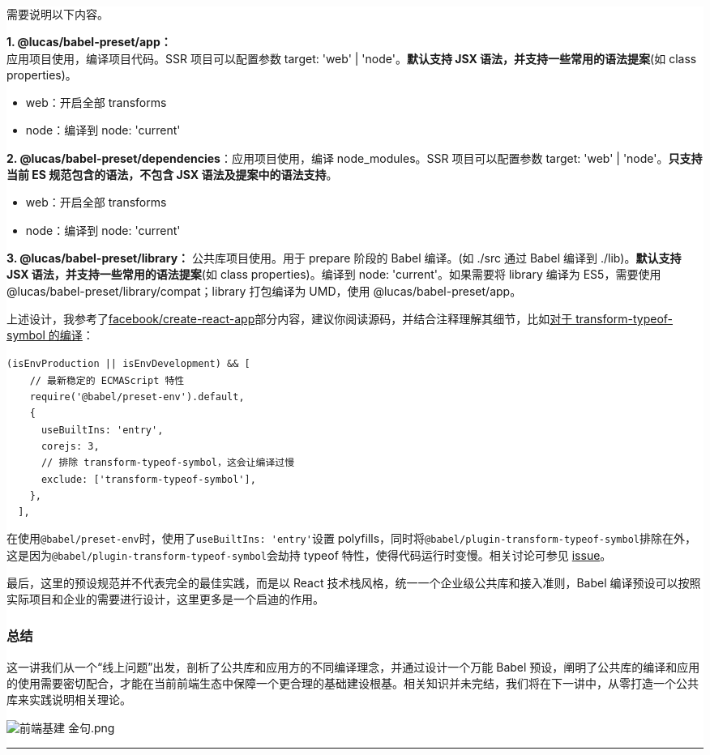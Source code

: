 <p data-nodeid="7721">需要说明以下内容。</p>
<p data-nodeid="7722"><strong data-nodeid="8011">1. @lucas/babel-preset/app：</strong><br>
应用项目使用，编译项目代码。SSR 项目可以配置参数 target: 'web' | 'node'。<strong data-nodeid="8012">默认支持 JSX 语法，并支持一些常用的语法提案</strong>(如 class properties)。</p>
<ul data-nodeid="7723">
<li data-nodeid="7724">
<p data-nodeid="7725">web：开启全部 transforms</p>
</li>
<li data-nodeid="7726">
<p data-nodeid="7727">node：编译到 node: 'current'</p>
</li>
</ul>
<p data-nodeid="7728"><strong data-nodeid="8042">2. @lucas/babel-preset/dependencies</strong>：应用项目使用，编译 node_modules。SSR 项目可以配置参数 target: 'web' | 'node'。<strong data-nodeid="8043">只支持当前 ES 规范包含的语法，不包含 JSX 语法及提案中的语法支持</strong>。</p>
<ul data-nodeid="7729">
<li data-nodeid="7730">
<p data-nodeid="7731">web：开启全部 transforms</p>
</li>
<li data-nodeid="7732">
<p data-nodeid="7733">node：编译到 node: 'current'</p>
</li>
</ul>
<p data-nodeid="7734"><strong data-nodeid="8065">3. @lucas/babel-preset/library：</strong> 公共库项目使用。用于 prepare 阶段的 Babel 编译。(如 ./src 通过 Babel 编译到 ./lib)。<strong data-nodeid="8066">默认支持 JSX 语法，并支持一些常用的语法提案</strong>(如 class properties)。编译到 node: 'current'。如果需要将 library 编译为 ES5，需要使用 @lucas/babel-preset/library/compat；library 打包编译为 UMD，使用 @lucas/babel-preset/app。</p>
<p data-nodeid="7735">上述设计，我参考了<a href="https://github.com/facebook/create-react-app/blob/master/packages/babel-preset-react-app/create.js" data-nodeid="8070">facebook/create-react-app</a>部分内容，建议你阅读源码，并结合注释理解其细节，比如<a href="https://github.com/facebook/create-react-app/blob/master/packages/babel-preset-react-app/create.js#L87" data-nodeid="8074">对于 transform-typeof-symbol 的编译</a>：</p>
<pre class="lang-java" data-nodeid="7736"><code data-language="java">(isEnvProduction || isEnvDevelopment) &amp;&amp; [
    <span class="hljs-comment">// 最新稳定的 ECMAScript 特性</span>
    require(<span class="hljs-string">'@babel/preset-env'</span>).<span class="hljs-keyword">default</span>,
    {
      useBuiltIns: <span class="hljs-string">'entry'</span>,
      corejs: <span class="hljs-number">3</span>,
      <span class="hljs-comment">// 排除 transform-typeof-symbol，这会让编译过慢</span>
      exclude: [<span class="hljs-string">'transform-typeof-symbol'</span>],
    },
  ],
</code></pre>
<p data-nodeid="7737">在使用<code data-backticks="1" data-nodeid="8077">@babel/preset-env</code>时，使用了<code data-backticks="1" data-nodeid="8079">useBuiltIns: 'entry'</code>设置 polyfills，同时将<code data-backticks="1" data-nodeid="8081">@babel/plugin-transform-typeof-symbol</code>排除在外，这是因为<code data-backticks="1" data-nodeid="8083">@babel/plugin-transform-typeof-symbol</code>会劫持 typeof 特性，使得代码运行时变慢。相关讨论可参见 <a href="https://github.com/facebook/create-react-app/pull/5278" data-nodeid="8087">issue</a>。</p>
<p data-nodeid="7738">最后，这里的预设规范并不代表完全的最佳实践，而是以 React 技术栈风格，统一一个企业级公共库和接入准则，Babel 编译预设可以按照实际项目和企业的需要进行设计，这里更多是一个启迪的作用。</p>
<h3 data-nodeid="7739">总结</h3>
<p data-nodeid="7740">这一讲我们从一个“线上问题”出发，剖析了公共库和应用方的不同编译理念，并通过设计一个万能 Babel 预设，阐明了公共库的编译和应用的使用需要密切配合，才能在当前前端生态中保障一个更合理的基础建设根基。相关知识并未完结，我们将在下一讲中，从零打造一个公共库来实践说明相关理论。</p>
<p data-nodeid="7741" class="te-preview-highlight"><img src="https://s0.lgstatic.com/i/image2/M01/04/A4/Cip5yF_0OaOAPb48AAf5-twsvFI497.png" alt="前端基建 金句.png" data-nodeid="8094"></p>

---